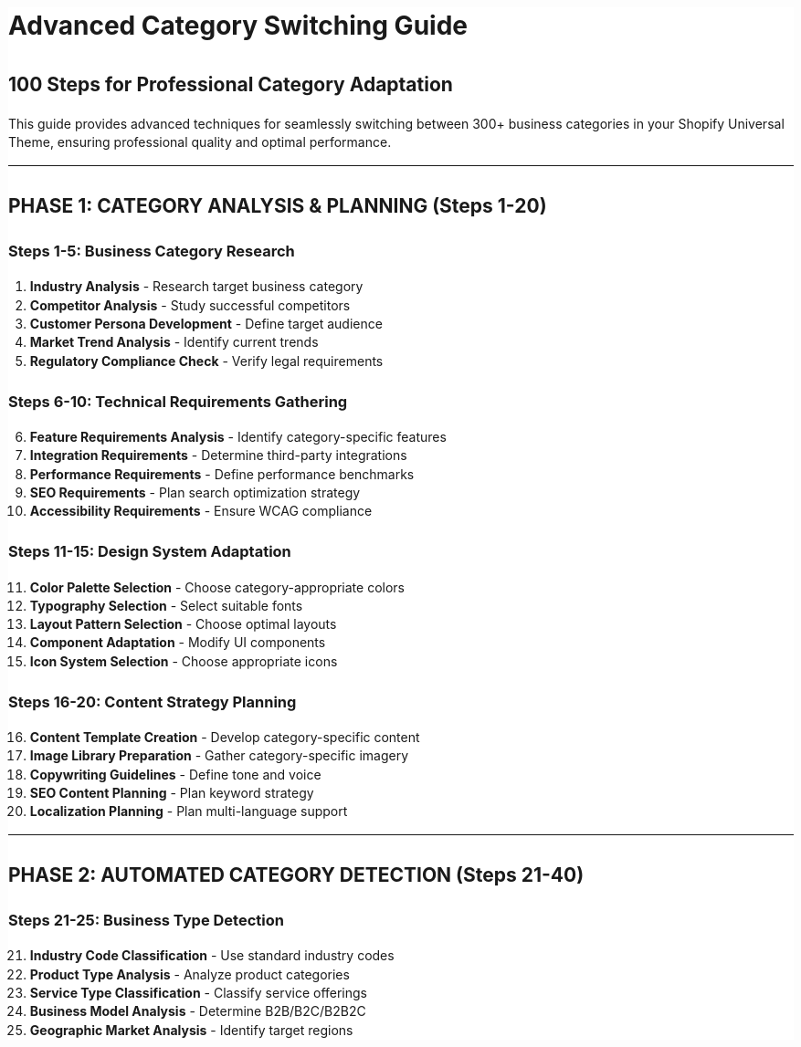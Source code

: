 # Advanced Category Switching Guide
## 100 Steps for Professional Category Adaptation

This guide provides advanced techniques for seamlessly switching between 300+ business categories in your Shopify Universal Theme, ensuring professional quality and optimal performance.

---

## PHASE 1: CATEGORY ANALYSIS & PLANNING (Steps 1-20)

### Steps 1-5: Business Category Research
1. **Industry Analysis** - Research target business category
2. **Competitor Analysis** - Study successful competitors
3. **Customer Persona Development** - Define target audience
4. **Market Trend Analysis** - Identify current trends
5. **Regulatory Compliance Check** - Verify legal requirements

### Steps 6-10: Technical Requirements Gathering
6. **Feature Requirements Analysis** - Identify category-specific features
7. **Integration Requirements** - Determine third-party integrations
8. **Performance Requirements** - Define performance benchmarks
9. **SEO Requirements** - Plan search optimization strategy
10. **Accessibility Requirements** - Ensure WCAG compliance

### Steps 11-15: Design System Adaptation
11. **Color Palette Selection** - Choose category-appropriate colors
12. **Typography Selection** - Select suitable fonts
13. **Layout Pattern Selection** - Choose optimal layouts
14. **Component Adaptation** - Modify UI components
15. **Icon System Selection** - Choose appropriate icons

### Steps 16-20: Content Strategy Planning
16. **Content Template Creation** - Develop category-specific content
17. **Image Library Preparation** - Gather category-specific imagery
18. **Copywriting Guidelines** - Define tone and voice
19. **SEO Content Planning** - Plan keyword strategy
20. **Localization Planning** - Plan multi-language support

---

## PHASE 2: AUTOMATED CATEGORY DETECTION (Steps 21-40)

### Steps 21-25: Business Type Detection
21. **Industry Code Classification** - Use standard industry codes
22. **Product Type Analysis** - Analyze product categories
23. **Service Type Classification** - Classify service offerings
24. **Business Model Analysis** - Determine B2B/B2C/B2B2C
25. **Geographic Market Analysis** - Identify target regions
